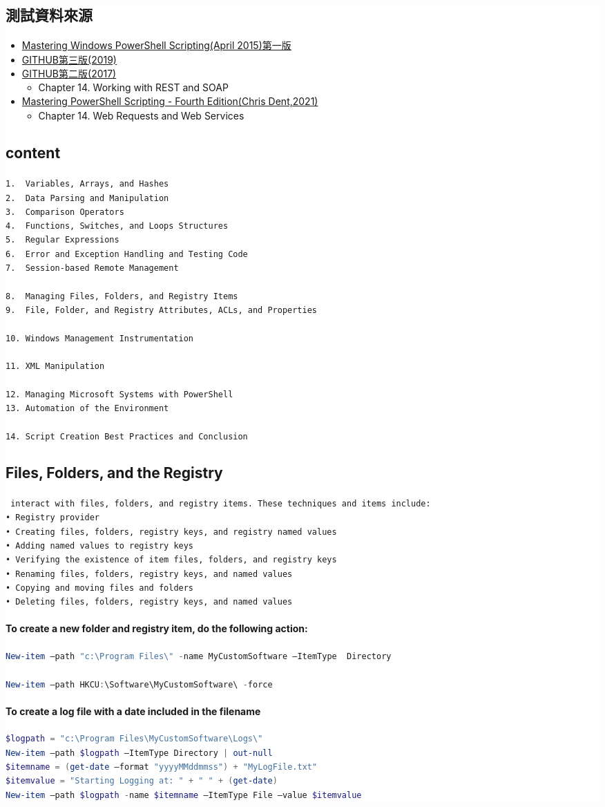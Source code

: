 ## 測試資料來源
- [Mastering Windows PowerShell Scripting(April 2015)第一版](https://www.packtpub.com/product/mastering-windows-powershell-scripting/9781782173557)
- [GITHUB第三版(2019)](https://github.com/PacktPublishing/Mastering-Windows-PowerShell-Scripting-Third-Edition)
- [GITHUB第二版(2017)](https://github.com/PacktPublishing/Mastering-Windows-PowerShell-Scripting-Third-Edition)
  - Chapter 14. Working with REST and SOAP
- [Mastering PowerShell Scripting - Fourth Edition(Chris Dent,2021)](https://www.packtpub.com/product/mastering-powershell-scripting-fourth-edition/9781800206540)
  - Chapter 14. Web Requests and Web Services
  
## content
```
1.	Variables, Arrays, and Hashes
2.	Data Parsing and Manipulation
3.	Comparison Operators
4.	Functions, Switches, and Loops Structures
5.	Regular Expressions
6.	Error and Exception Handling and Testing Code
7.	Session-based Remote Management

8.	Managing Files, Folders, and Registry Items
9.	File, Folder, and Registry Attributes, ACLs, and Properties

10.	Windows Management Instrumentation

11.	XML Manipulation

12.	Managing Microsoft Systems with PowerShell
13.	Automation of the Environment

14.	Script Creation Best Practices and Conclusion
```

## Files, Folders, and the Registry
```
 interact with files, folders, and registry items. These techniques and items include:
• Registry provider
• Creating files, folders, registry keys, and registry named values
• Adding named values to registry keys
• Verifying the existence of item files, folders, and registry keys
• Renaming files, folders, registry keys, and named values
• Copying and moving files and folders
• Deleting files, folders, registry keys, and named values
```

#### To create a new folder and registry item, do the following action:
```powershell
New-item –path "c:\Program Files\" -name MyCustomSoftware –ItemType  Directory

New-item –path HKCU:\Software\MyCustomSoftware\ -force
```
#### To create a log file with a date included in the filename
```powershell
$logpath = "c:\Program Files\MyCustomSoftware\Logs\"
New-item –path $logpath –ItemType Directory | out-null
$itemname = (get-date –format "yyyyMMddmmss") + "MyLogFile.txt"
$itemvalue = "Starting Logging at: " + " " + (get-date)
New-item –path $logpath -name $itemname –ItemType File –value $itemvalue
```